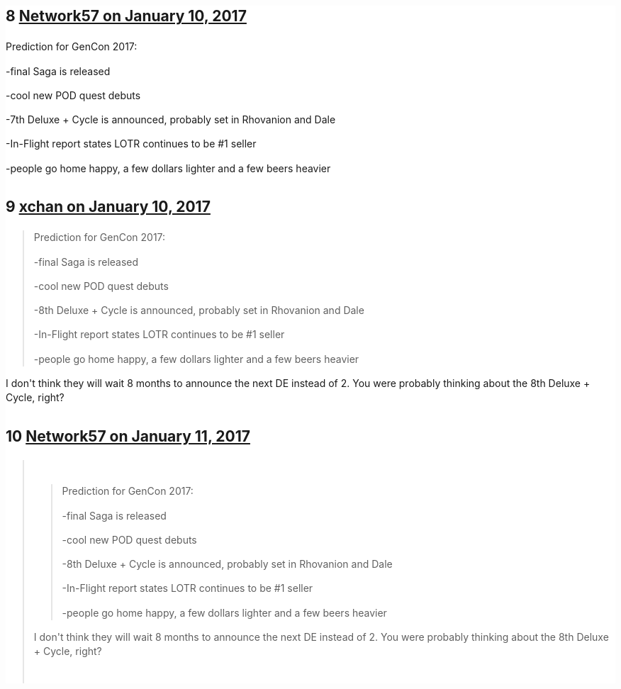 ## 8 [Network57 on January 10, 2017](https://community.fantasyflightgames.com/topic/239289-prediction-gen-con-2017-announces-lotrlcg-2nd-editionthoughts/?do=findComment&comment=2581978)

Prediction for GenCon 2017:

-final Saga is released

-cool new POD quest debuts

-7th Deluxe + Cycle is announced, probably set in Rhovanion and Dale

-In-Flight report states LOTR continues to be #1 seller

-people go home happy, a few dollars lighter and a few beers heavier

## 9 [xchan on January 10, 2017](https://community.fantasyflightgames.com/topic/239289-prediction-gen-con-2017-announces-lotrlcg-2nd-editionthoughts/?do=findComment&comment=2581989)

> Prediction for GenCon 2017:
> 
> -final Saga is released
> 
> -cool new POD quest debuts
> 
> -8th Deluxe + Cycle is announced, probably set in Rhovanion and Dale
> 
> -In-Flight report states LOTR continues to be #1 seller
> 
> -people go home happy, a few dollars lighter and a few beers heavier

I don't think they will wait 8 months to announce the next DE instead of 2. You were probably thinking about the 8th Deluxe + Cycle, right?

## 10 [Network57 on January 11, 2017](https://community.fantasyflightgames.com/topic/239289-prediction-gen-con-2017-announces-lotrlcg-2nd-editionthoughts/?do=findComment&comment=2582089)

>  
> 
> > Prediction for GenCon 2017:
> > 
> > -final Saga is released
> > 
> > -cool new POD quest debuts
> > 
> > -8th Deluxe + Cycle is announced, probably set in Rhovanion and Dale
> > 
> > -In-Flight report states LOTR continues to be #1 seller
> > 
> > -people go home happy, a few dollars lighter and a few beers heavier
> 
> I don't think they will wait 8 months to announce the next DE instead of 2. You were probably thinking about the 8th Deluxe + Cycle, right?
> 
>  
